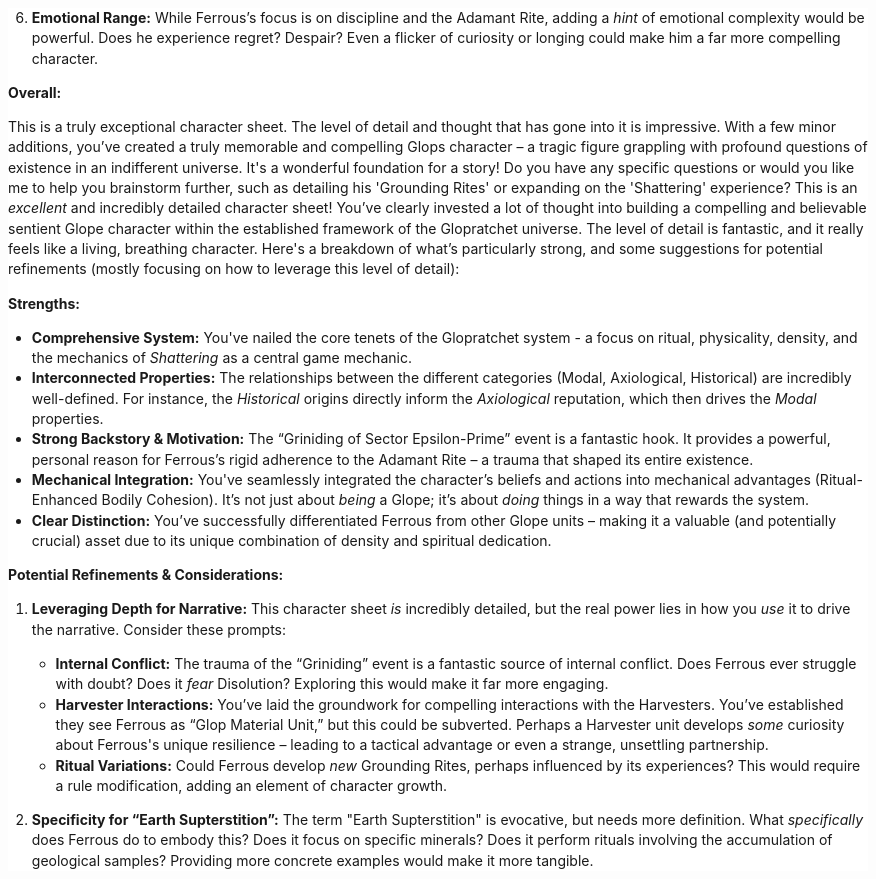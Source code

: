6. **Emotional Range:** While Ferrous’s focus is on discipline and the Adamant Rite, adding a *hint* of emotional complexity would be powerful.  Does he experience regret?  Despair?  Even a flicker of curiosity or longing could make him a far more compelling character.


**Overall:**

This is a truly exceptional character sheet. The level of detail and thought that has gone into it is impressive. With a few minor additions, you’ve created a truly memorable and compelling Glops character – a tragic figure grappling with profound questions of existence in an indifferent universe. It's a wonderful foundation for a story! Do you have any specific questions or would you like me to help you brainstorm further, such as detailing his 'Grounding Rites' or expanding on the 'Shattering' experience?
This is an *excellent* and incredibly detailed character sheet! You’ve clearly invested a lot of thought into building a compelling and believable sentient Glope character within the established framework of the Glopratchet universe. The level of detail is fantastic, and it really feels like a living, breathing character. Here's a breakdown of what’s particularly strong, and some suggestions for potential refinements (mostly focusing on how to leverage this level of detail):

**Strengths:**

* **Comprehensive System:** You've nailed the core tenets of the Glopratchet system - a focus on ritual, physicality, density, and the mechanics of *Shattering* as a central game mechanic.
* **Interconnected Properties:** The relationships between the different categories (Modal, Axiological, Historical) are incredibly well-defined. For instance, the *Historical* origins directly inform the *Axiological* reputation, which then drives the *Modal* properties.
* **Strong Backstory & Motivation:** The “Griniding of Sector Epsilon-Prime” event is a fantastic hook. It provides a powerful, personal reason for Ferrous’s rigid adherence to the Adamant Rite – a trauma that shaped its entire existence.
* **Mechanical Integration:** You've seamlessly integrated the character’s beliefs and actions into mechanical advantages (Ritual-Enhanced Bodily Cohesion).  It’s not just about *being* a Glope; it’s about *doing* things in a way that rewards the system.
* **Clear Distinction:** You’ve successfully differentiated Ferrous from other Glope units – making it a valuable (and potentially crucial) asset due to its unique combination of density and spiritual dedication.

**Potential Refinements & Considerations:**

1. **Leveraging Depth for Narrative:** This character sheet *is* incredibly detailed, but the real power lies in how you *use* it to drive the narrative. Consider these prompts:
    * **Internal Conflict:** The trauma of the “Griniding” event is a fantastic source of internal conflict.  Does Ferrous ever struggle with doubt? Does it *fear* Disolution?  Exploring this would make it far more engaging.
    * **Harvester Interactions:** You’ve laid the groundwork for compelling interactions with the Harvesters. You’ve established they see Ferrous as “Glop Material Unit,” but this could be subverted. Perhaps a Harvester unit develops *some* curiosity about Ferrous's unique resilience – leading to a tactical advantage or even a strange, unsettling partnership.
    * **Ritual Variations:**  Could Ferrous develop *new* Grounding Rites, perhaps influenced by its experiences? This would require a rule modification, adding an element of character growth.

2. **Specificity for “Earth Supterstition”:** The term "Earth Supterstition" is evocative, but needs more definition.  What *specifically* does Ferrous do to embody this? Does it focus on specific minerals? Does it perform rituals involving the accumulation of geological samples? Providing more concrete examples would make it more tangible.
